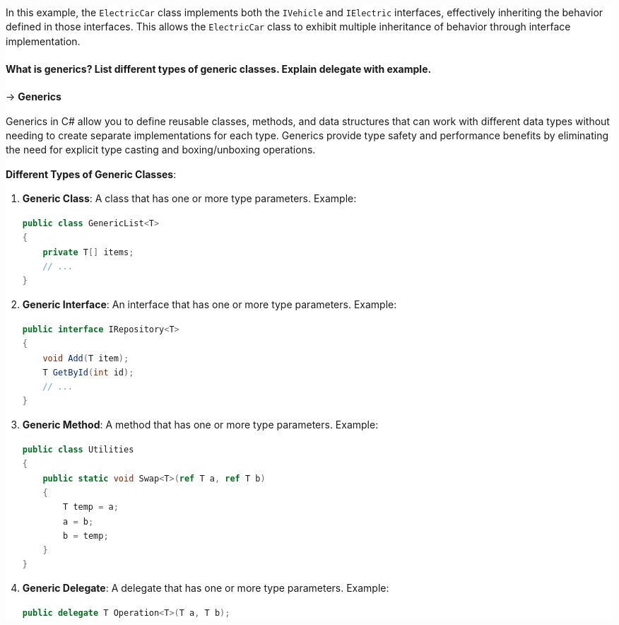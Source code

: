 In this example, the `ElectricCar` class implements both the `IVehicle` and `IElectric` interfaces, effectively inheriting the behavior defined in those interfaces. This allows the `ElectricCar` class to exhibit multiple inheritance of behavior through interface implementation.
#### What is generics? List different types of generic classes. Explain delegate with example.
-> **Generics**

Generics in C# allow you to define reusable classes, methods, and data structures that can work with different data types without needing to create separate implementations for each type. Generics provide type safety and performance benefits by eliminating the need for explicit type casting and boxing/unboxing operations.

**Different Types of Generic Classes**:

1. **Generic Class**: A class that has one or more type parameters.
   Example:
   ```csharp
   public class GenericList<T>
   {
       private T[] items;
       // ...
   }
   ```

2. **Generic Interface**: An interface that has one or more type parameters.
   Example:
   ```csharp
   public interface IRepository<T>
   {
       void Add(T item);
       T GetById(int id);
       // ...
   }
   ```

3. **Generic Method**: A method that has one or more type parameters.
   Example:
   ```csharp
   public class Utilities
   {
       public static void Swap<T>(ref T a, ref T b)
       {
           T temp = a;
           a = b;
           b = temp;
       }
   }
   ```

4. **Generic Delegate**: A delegate that has one or more type parameters.
   Example:
   ```csharp
   public delegate T Operation<T>(T a, T b);
   ```
